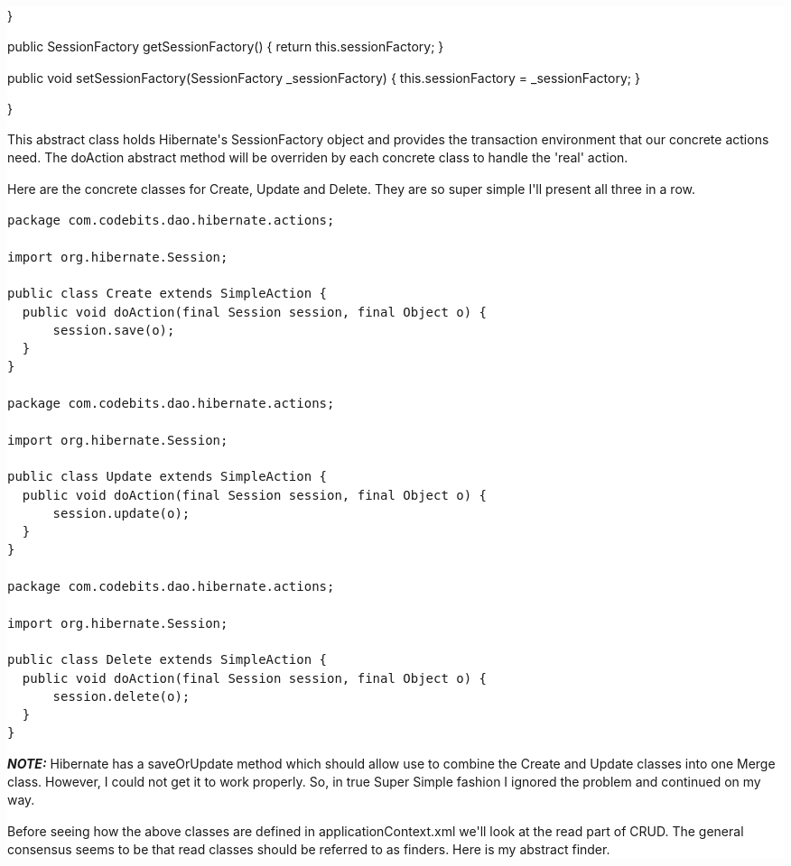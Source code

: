   }

  public SessionFactory getSessionFactory() {
      return this.sessionFactory;
  }

  public void setSessionFactory(SessionFactory _sessionFactory) {
      this.sessionFactory = _sessionFactory;
  }

}</pre>

This abstract class holds Hibernate's SessionFactory object and provides the
transaction environment that our concrete actions need. The doAction abstract
method will be overriden by each concrete class to handle the 'real' action.

Here are the concrete classes for Create, Update and Delete. They are so
super simple I'll present all three in a row.

<pre>package com.codebits.dao.hibernate.actions;

import org.hibernate.Session;

public class Create extends SimpleAction {
  public void doAction(final Session session, final Object o) {
      session.save(o);
  }
}

package com.codebits.dao.hibernate.actions;

import org.hibernate.Session;

public class Update extends SimpleAction {
  public void doAction(final Session session, final Object o) {
      session.update(o);
  }
}

package com.codebits.dao.hibernate.actions;

import org.hibernate.Session;

public class Delete extends SimpleAction {
  public void doAction(final Session session, final Object o) {
      session.delete(o);
  }
}</pre>

<span style="font-weight: bold; font-style: italic;">NOTE:</span> Hibernate has a saveOrUpdate method which should allow
use
to combine the Create and Update classes into one Merge class. However,
I could not get it to work properly. So, in true Super Simple fashion
I ignored the problem and continued on my way.

Before seeing how the above classes are defined in applicationContext.xml
we'll look at the read part of CRUD. The general consensus seems to be that
read classes should be referred to as finders. Here is my abstract finder.
